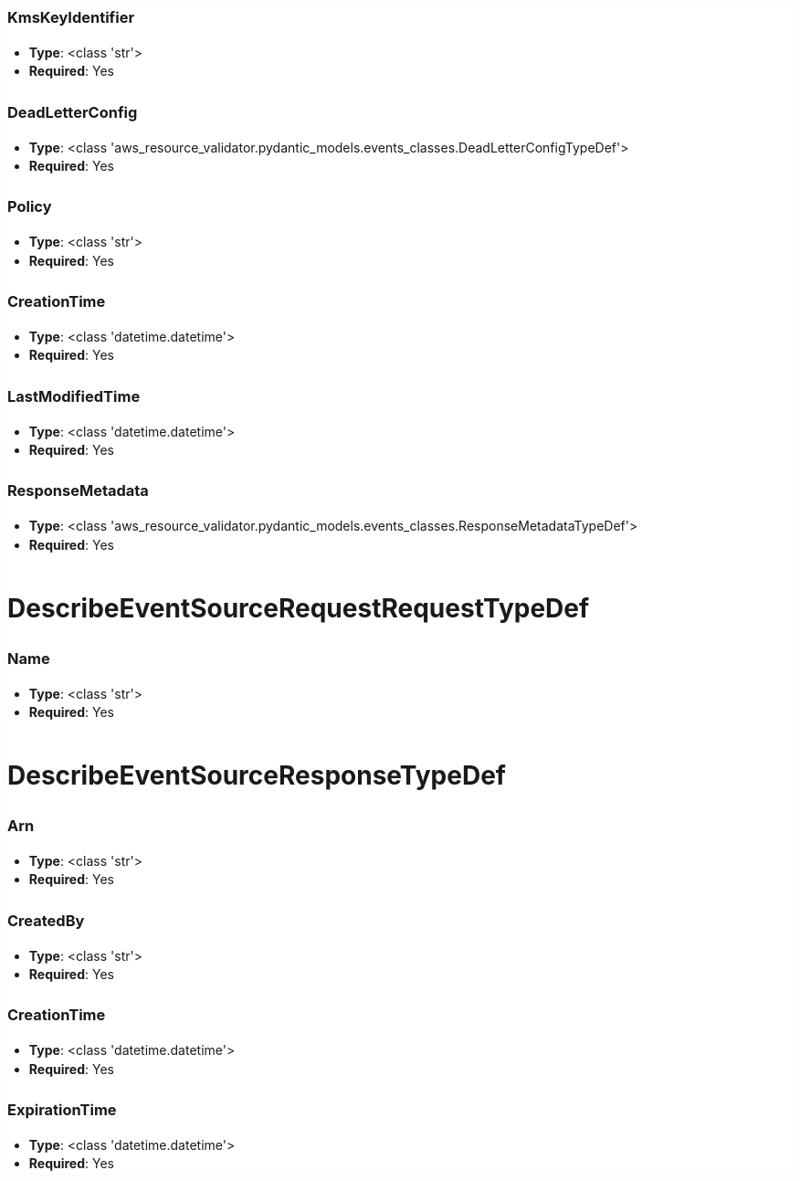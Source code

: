 ### KmsKeyIdentifier
- **Type**: <class 'str'>
- **Required**: Yes

### DeadLetterConfig
- **Type**: <class 'aws_resource_validator.pydantic_models.events_classes.DeadLetterConfigTypeDef'>
- **Required**: Yes

### Policy
- **Type**: <class 'str'>
- **Required**: Yes

### CreationTime
- **Type**: <class 'datetime.datetime'>
- **Required**: Yes

### LastModifiedTime
- **Type**: <class 'datetime.datetime'>
- **Required**: Yes

### ResponseMetadata
- **Type**: <class 'aws_resource_validator.pydantic_models.events_classes.ResponseMetadataTypeDef'>
- **Required**: Yes


# DescribeEventSourceRequestRequestTypeDef

### Name
- **Type**: <class 'str'>
- **Required**: Yes


# DescribeEventSourceResponseTypeDef

### Arn
- **Type**: <class 'str'>
- **Required**: Yes

### CreatedBy
- **Type**: <class 'str'>
- **Required**: Yes

### CreationTime
- **Type**: <class 'datetime.datetime'>
- **Required**: Yes

### ExpirationTime
- **Type**: <class 'datetime.datetime'>
- **Required**: Yes
